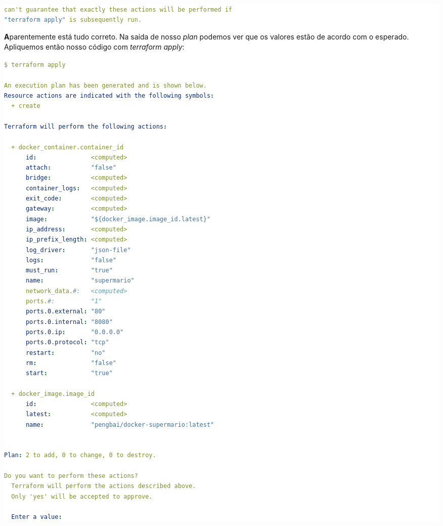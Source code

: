 ``` yaml
can't guarantee that exactly these actions will be performed if
"terraform apply" is subsequently run.
```

**A**parentemente está tudo correto. Na saída de nosso *plan* podemos ver que os valores estão de acordo com o esperado. Apliquemos então nosso código com *terraform apply*:

``` yaml
$ terraform apply

An execution plan has been generated and is shown below.
Resource actions are indicated with the following symbols:
  + create

Terraform will perform the following actions:

  + docker_container.container_id
      id:               <computed>
      attach:           "false"
      bridge:           <computed>
      container_logs:   <computed>
      exit_code:        <computed>
      gateway:          <computed>
      image:            "${docker_image.image_id.latest}"
      ip_address:       <computed>
      ip_prefix_length: <computed>
      log_driver:       "json-file"
      logs:             "false"
      must_run:         "true"
      name:             "supermario"
      network_data.#:   <computed>
      ports.#:          "1"
      ports.0.external: "80"
      ports.0.internal: "8080"
      ports.0.ip:       "0.0.0.0"
      ports.0.protocol: "tcp"
      restart:          "no"
      rm:               "false"
      start:            "true"

  + docker_image.image_id
      id:               <computed>
      latest:           <computed>
      name:             "pengbai/docker-supermario:latest"


Plan: 2 to add, 0 to change, 0 to destroy.

Do you want to perform these actions?
  Terraform will perform the actions described above.
  Only 'yes' will be accepted to approve.

  Enter a value:
```
